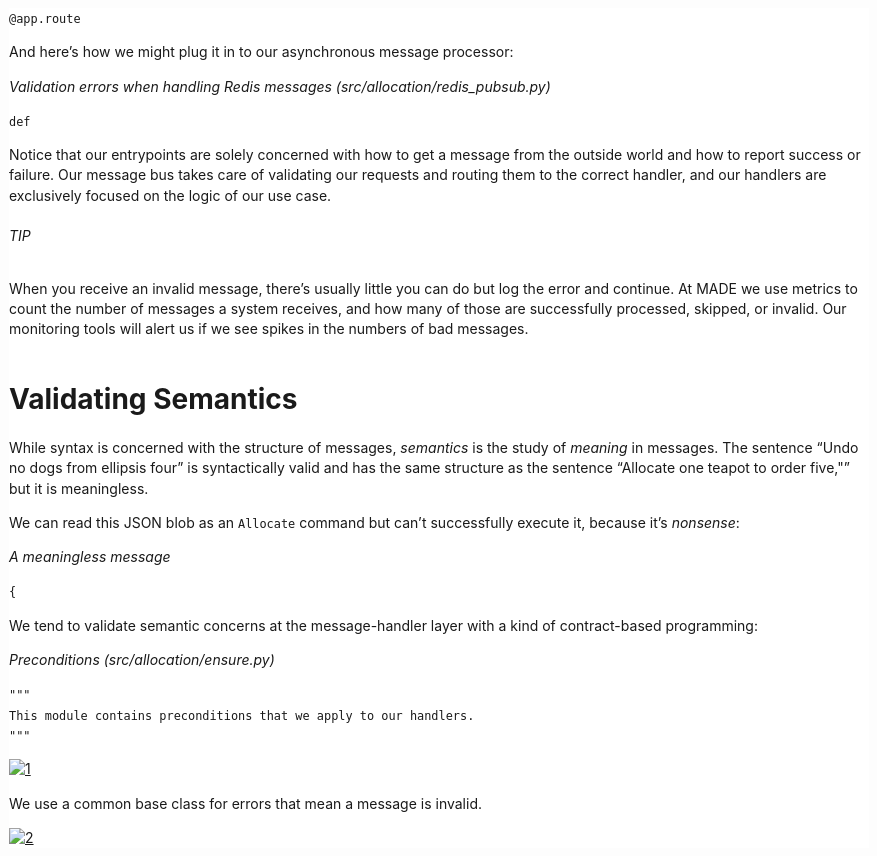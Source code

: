 ```
@app.route
```

And here’s how we might plug it in to our asynchronous message processor:

_Validation errors when handling Redis messages (src/allocation/redis_pubsub.py)_

```
def
```

Notice that our entrypoints are solely concerned with how to get a message from the outside world and how to report success or failure. Our message bus takes care of validating our requests and routing them to the correct handler, and our handlers are exclusively focused on the logic of our use case.

###### TIP

When you receive an invalid message, there’s usually little you can do but log the error and continue. At MADE we use metrics to count the number of messages a system receives, and how many of those are successfully processed, skipped, or invalid. Our monitoring tools will alert us if we see spikes in the numbers of bad messages.

# Validating Semantics

While syntax is concerned with the structure of messages, _semantics_ is the study of _meaning_ in messages. The sentence “Undo no dogs from ellipsis four” is syntactically valid and has the same structure as the sentence “Allocate one teapot to order five,"” but it is meaningless.

We can read this JSON blob as an `Allocate` command but can’t successfully execute it, because it’s _nonsense_:

_A meaningless message_

```
{
```

We tend to validate semantic concerns at the message-handler layer with a kind of contract-based programming:

_Preconditions (src/allocation/ensure.py)_

```
"""
This module contains preconditions that we apply to our handlers.
"""
```

[![1](https://learning.oreilly.com/api/v2/epubs/urn:orm:book:9781492052197/files/assets/1.png)](https://learning.oreilly.com/library/view/architecture-patterns-with/9781492052197/app05.html#co_validation_CO3-1)

We use a common base class for errors that mean a message is invalid.

[![2](https://learning.oreilly.com/api/v2/epubs/urn:orm:book:9781492052197/files/assets/2.png)](https://learning.oreilly.com/library/view/architecture-patterns-with/9781492052197/app05.html#co_validation_CO3-2)
